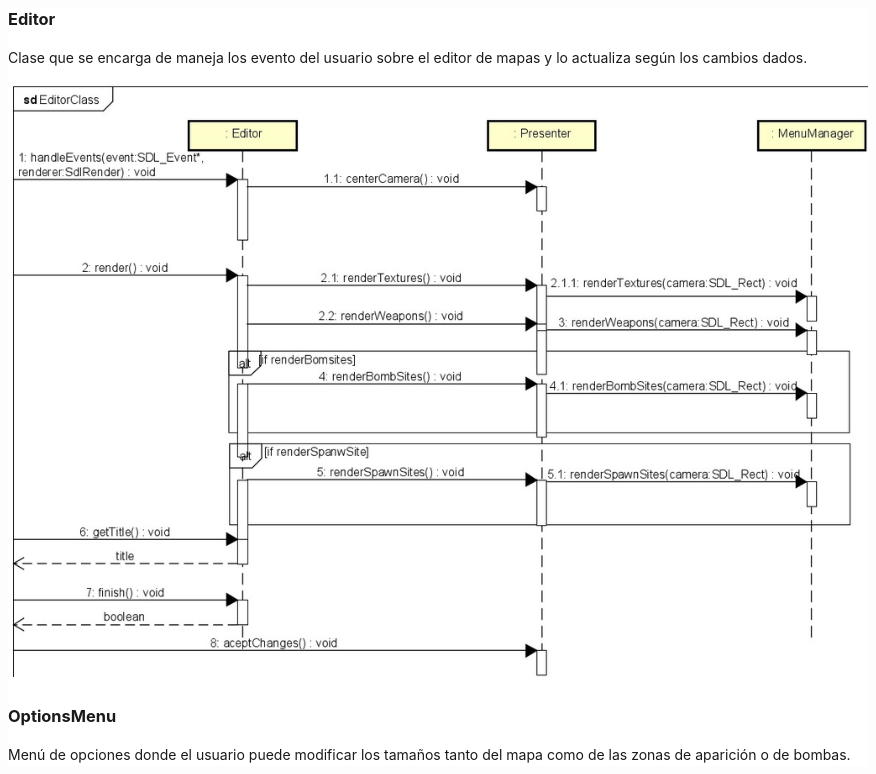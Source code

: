 ### Editor
Clase que se encarga de maneja los evento del usuario sobre el editor de mapas y lo actualiza según los cambios dados.

<img src='img/SequenceDiagramEditorClass.jpeg?raw=true'>

### OptionsMenu
Menú de opciones donde el usuario puede modificar los tamaños tanto del mapa como de las zonas de aparición o de bombas.
